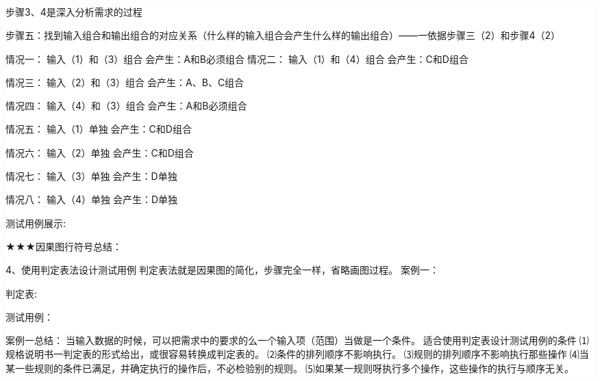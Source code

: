 步骤3、4是深入分析需求的过程

步骤五：找到输入组合和输出组合的对应关系（什么样的输入组合会产生什么样的输出组合）——一依据步骤三（2）和步骤4（2）

情况一： 
输入（1）和（3）组合
会产生：A和B必须组合
情况二：
输入（1）和（4）组合
会产生：C和D组合

情况三：
    输入（2）和（3）组合
会产生：A、B、C组合

情况四：
输入（4）和（3）组合
会产生：A和B必须组合

情况五：
输入（1）单独
会产生：C和D组合

情况六：
输入（2）单独
会产生：C和D组合

情况七：
输入（3）单独
会产生：D单独

情况八：
输入（4）单独
会产生：D单独

测试用例展示:

★★★因果图行符号总结：





4、使用判定表法设计测试用例
判定表法就是因果图的简化，步骤完全一样，省略画图过程。
案例一：

判定表:

测试用例：

案例一总结：
当输入数据的时候，可以把需求中的要求的么一个输入项（范围）当做是一个条件。
适合使用判定表设计测试用例的条件
⑴ 规格说明书一判定表的形式给出，或很容易转换成判定表的。
⑵条件的排列顺序不影响执行。
⑶规则的排列顺序不影响执行那些操作
⑷当某一些规则的条件已满足，并确定执行的操作后，不必检验别的规则。
⑸如果某一规则呀执行多个操作，这些操作的执行与顺序无关。
